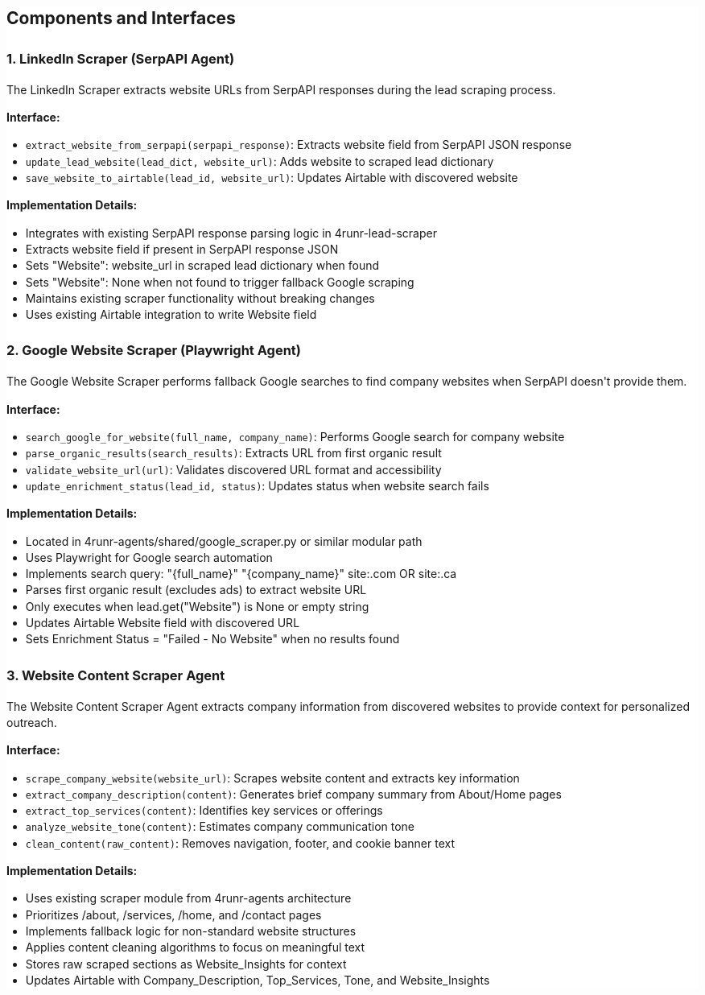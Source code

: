 ## Components and Interfaces

### 1. LinkedIn Scraper (SerpAPI Agent)

The LinkedIn Scraper extracts website URLs from SerpAPI responses during the lead scraping process.

**Interface:**
- `extract_website_from_serpapi(serpapi_response)`: Extracts website field from SerpAPI JSON response
- `update_lead_website(lead_dict, website_url)`: Adds website to scraped lead dictionary
- `save_website_to_airtable(lead_id, website_url)`: Updates Airtable with discovered website

**Implementation Details:**
- Integrates with existing SerpAPI response parsing logic in 4runr-lead-scraper
- Extracts website field if present in SerpAPI response JSON
- Sets "Website": website_url in scraped lead dictionary when found
- Sets "Website": None when not found to trigger fallback Google scraping
- Maintains existing scraper functionality without breaking changes
- Uses existing Airtable integration to write Website field

### 2. Google Website Scraper (Playwright Agent)

The Google Website Scraper performs fallback Google searches to find company websites when SerpAPI doesn't provide them.

**Interface:**
- `search_google_for_website(full_name, company_name)`: Performs Google search for company website
- `parse_organic_results(search_results)`: Extracts URL from first organic result
- `validate_website_url(url)`: Validates discovered URL format and accessibility
- `update_enrichment_status(lead_id, status)`: Updates status when website search fails

**Implementation Details:**
- Located in 4runr-agents/shared/google_scraper.py or similar modular path
- Uses Playwright for Google search automation
- Implements search query: "{full_name}" "{company_name}" site:.com OR site:.ca
- Parses first organic result (excludes ads) to extract website URL
- Only executes when lead.get("Website") is None or empty string
- Updates Airtable Website field with discovered URL
- Sets Enrichment Status = "Failed - No Website" when no results found

### 3. Website Content Scraper Agent

The Website Content Scraper Agent extracts company information from discovered websites to provide context for personalized outreach.

**Interface:**
- `scrape_company_website(website_url)`: Scrapes website content and extracts key information
- `extract_company_description(content)`: Generates brief company summary from About/Home pages
- `extract_top_services(content)`: Identifies key services or offerings
- `analyze_website_tone(content)`: Estimates company communication tone
- `clean_content(raw_content)`: Removes navigation, footer, and cookie banner text

**Implementation Details:**
- Uses existing scraper module from 4runr-agents architecture
- Prioritizes /about, /services, /home, and /contact pages
- Implements fallback logic for non-standard website structures
- Applies content cleaning algorithms to focus on meaningful text
- Stores raw scraped sections as Website_Insights for context
- Updates Airtable with Company_Description, Top_Services, Tone, and Website_Insights
